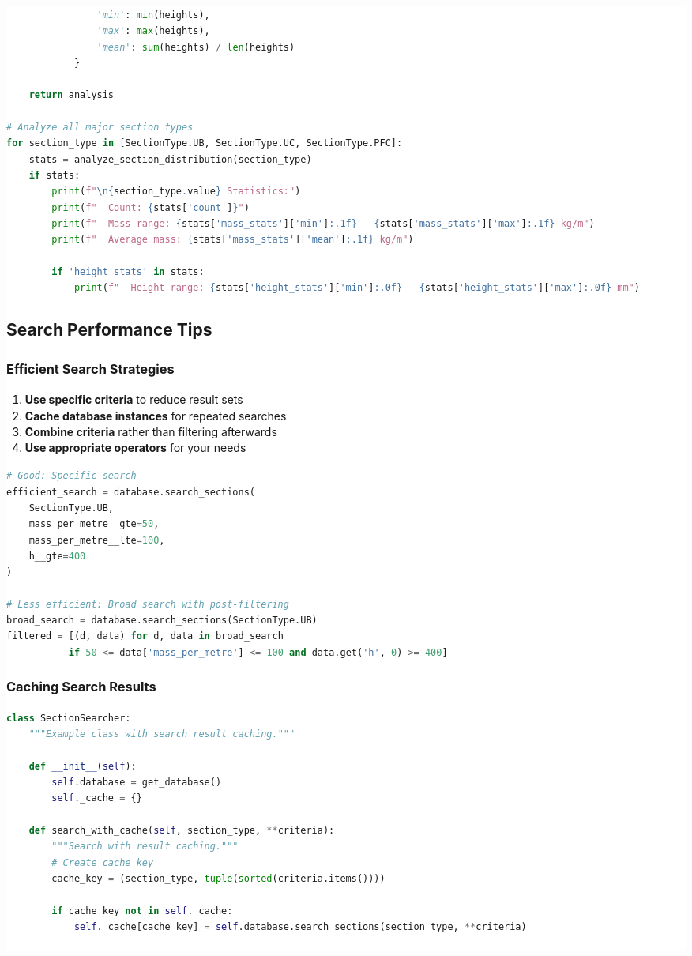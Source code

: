 ```python
                'min': min(heights),
                'max': max(heights),
                'mean': sum(heights) / len(heights)
            }
    
    return analysis

# Analyze all major section types
for section_type in [SectionType.UB, SectionType.UC, SectionType.PFC]:
    stats = analyze_section_distribution(section_type)
    if stats:
        print(f"\n{section_type.value} Statistics:")
        print(f"  Count: {stats['count']}")
        print(f"  Mass range: {stats['mass_stats']['min']:.1f} - {stats['mass_stats']['max']:.1f} kg/m")
        print(f"  Average mass: {stats['mass_stats']['mean']:.1f} kg/m")
        
        if 'height_stats' in stats:
            print(f"  Height range: {stats['height_stats']['min']:.0f} - {stats['height_stats']['max']:.0f} mm")
```

## Search Performance Tips

### Efficient Search Strategies

1. **Use specific criteria** to reduce result sets
2. **Cache database instances** for repeated searches
3. **Combine criteria** rather than filtering afterwards
4. **Use appropriate operators** for your needs

```python
# Good: Specific search
efficient_search = database.search_sections(
    SectionType.UB,
    mass_per_metre__gte=50,
    mass_per_metre__lte=100,
    h__gte=400
)

# Less efficient: Broad search with post-filtering
broad_search = database.search_sections(SectionType.UB)
filtered = [(d, data) for d, data in broad_search 
           if 50 <= data['mass_per_metre'] <= 100 and data.get('h', 0) >= 400]
```

### Caching Search Results

```python
class SectionSearcher:
    """Example class with search result caching."""
    
    def __init__(self):
        self.database = get_database()
        self._cache = {}
    
    def search_with_cache(self, section_type, **criteria):
        """Search with result caching."""
        # Create cache key
        cache_key = (section_type, tuple(sorted(criteria.items())))
        
        if cache_key not in self._cache:
            self._cache[cache_key] = self.database.search_sections(section_type, **criteria)
        
```